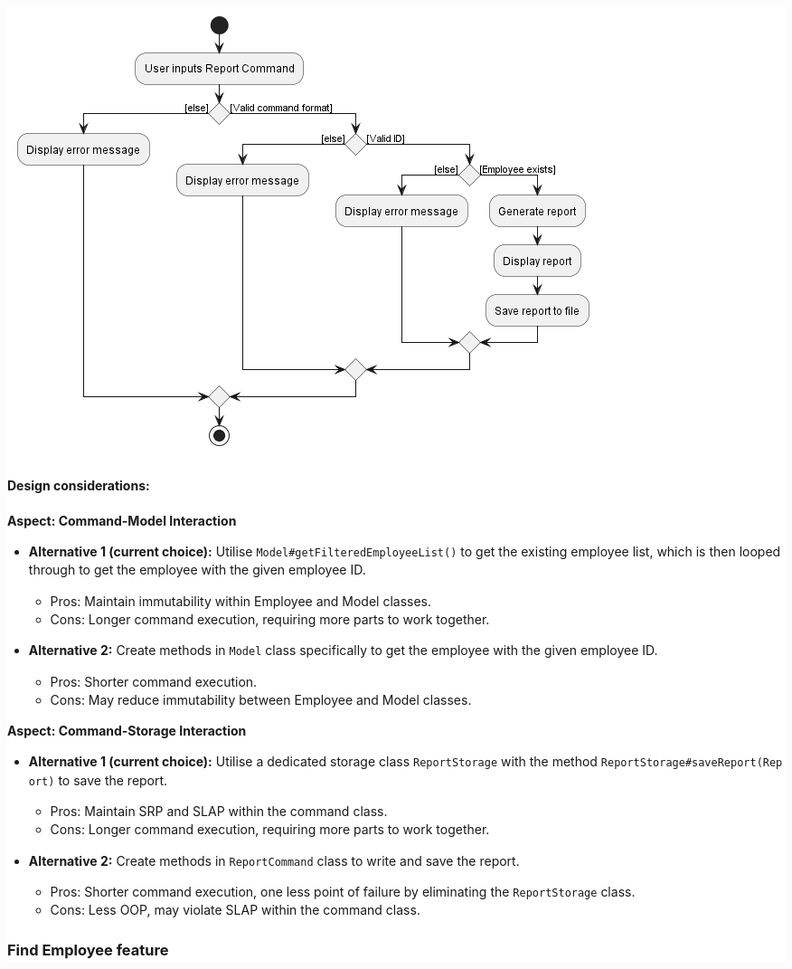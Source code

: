 ![Report Activity Diagram](images/ReportActivityDiagram.png)

#### Design considerations:

**Aspect: Command-Model Interaction**

* **Alternative 1 (current choice):** Utilise `Model#getFilteredEmployeeList()` to get the existing employee list, which is then looped through to get the employee with the given employee ID.
    * Pros: Maintain immutability within Employee and Model classes.
    * Cons: Longer command execution, requiring more parts to work together.

* **Alternative 2:** Create methods in `Model` class specifically to get the employee with the given employee ID.
    * Pros: Shorter command execution.
    * Cons: May reduce immutability between Employee and Model classes.

**Aspect: Command-Storage Interaction**

* **Alternative 1 (current choice):** Utilise a dedicated storage class `ReportStorage` with the method `ReportStorage#saveReport(Report)` to save the report.
    * Pros: Maintain SRP and SLAP within the command class.
    * Cons: Longer command execution, requiring more parts to work together.

* **Alternative 2:** Create methods in `ReportCommand` class to write and save the report.
    * Pros: Shorter command execution, one less point of failure by eliminating the `ReportStorage` class.
    * Cons: Less OOP, may violate SLAP within the command class.

### Find Employee feature
